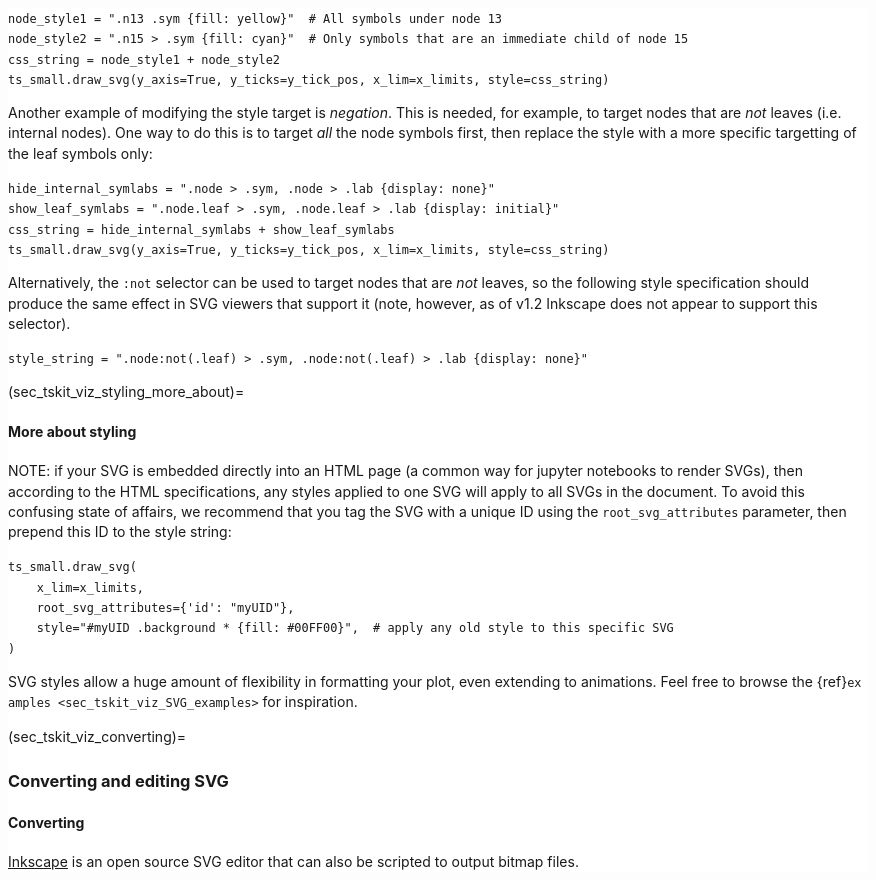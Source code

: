 ```{code-cell} ipython3
node_style1 = ".n13 .sym {fill: yellow}"  # All symbols under node 13 
node_style2 = ".n15 > .sym {fill: cyan}"  # Only symbols that are an immediate child of node 15
css_string = node_style1 + node_style2
ts_small.draw_svg(y_axis=True, y_ticks=y_tick_pos, x_lim=x_limits, style=css_string)
```

Another example of modifying the style target is *negation*. This is needed, for example,
to target nodes that are *not* leaves (i.e. internal nodes). One way to do this is to
target *all* the node symbols first, then replace the style with a more specific
targetting of the leaf symbols only:

```{code-cell} ipython3
hide_internal_symlabs = ".node > .sym, .node > .lab {display: none}"
show_leaf_symlabs = ".node.leaf > .sym, .node.leaf > .lab {display: initial}"
css_string = hide_internal_symlabs + show_leaf_symlabs
ts_small.draw_svg(y_axis=True, y_ticks=y_tick_pos, x_lim=x_limits, style=css_string)
```

Alternatively, the `:not` selector can be used to target nodes that are *not* leaves,
so the following style specification should produce the same effect in SVG viewers that
support it (note, however, as of v1.2 Inkscape does not appear to support this selector).

```
style_string = ".node:not(.leaf) > .sym, .node:not(.leaf) > .lab {display: none}"
```

(sec_tskit_viz_styling_more_about)=

#### More about styling

NOTE: if your SVG is embedded directly into an HTML page (a common way for jupyter
notebooks to render SVGs), then according to the HTML specifications, any styles applied
to one SVG will apply to all SVGs in the document. To avoid this confusing state of
affairs,  we recommend that you tag the SVG with a unique ID using the
`root_svg_attributes` parameter, then prepend this ID to the style string:

```{code-cell} ipython3
ts_small.draw_svg(
    x_lim=x_limits,
    root_svg_attributes={'id': "myUID"},
    style="#myUID .background * {fill: #00FF00}",  # apply any old style to this specific SVG
)
```

SVG styles allow a huge amount of flexibility in formatting your plot, even extending to
animations. Feel free to browse the {ref}`examples <sec_tskit_viz_SVG_examples>` for
inspiration.


(sec_tskit_viz_converting)=

### Converting and editing SVG

#### Converting

[Inkscape](https://inkscape.org) is an open source SVG editor that can also be scripted
to output bitmap files. 
